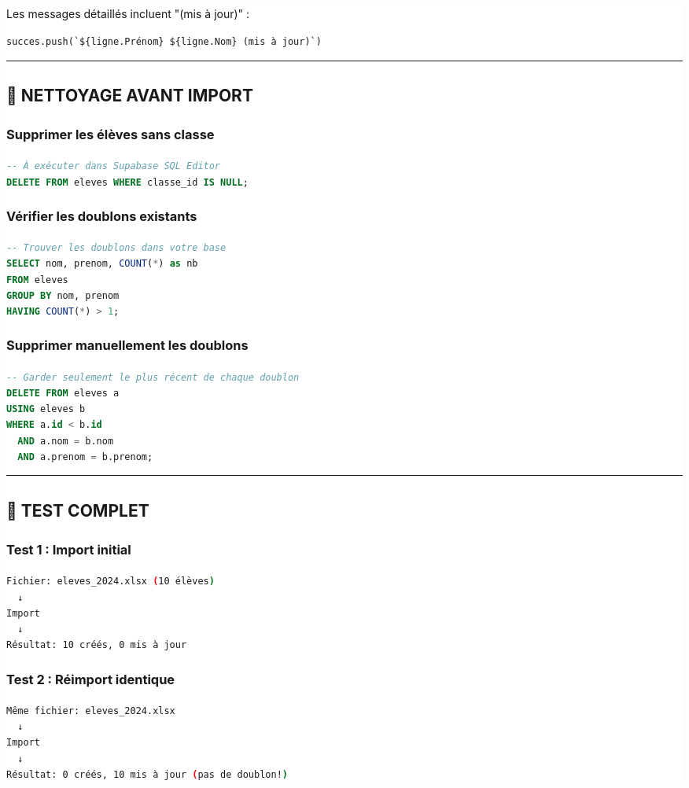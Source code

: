Les messages détaillés incluent "(mis à jour)" :
```
succes.push(`${ligne.Prénom} ${ligne.Nom} (mis à jour)`)
```

---

## 🧹 NETTOYAGE AVANT IMPORT

### Supprimer les élèves sans classe
```sql
-- À exécuter dans Supabase SQL Editor
DELETE FROM eleves WHERE classe_id IS NULL;
```

### Vérifier les doublons existants
```sql
-- Trouver les doublons dans votre base
SELECT nom, prenom, COUNT(*) as nb
FROM eleves
GROUP BY nom, prenom
HAVING COUNT(*) > 1;
```

### Supprimer manuellement les doublons
```sql
-- Garder seulement le plus récent de chaque doublon
DELETE FROM eleves a
USING eleves b
WHERE a.id < b.id
  AND a.nom = b.nom
  AND a.prenom = b.prenom;
```

---

## 🧪 TEST COMPLET

### Test 1 : Import initial
```bash
Fichier: eleves_2024.xlsx (10 élèves)
  ↓
Import
  ↓
Résultat: 10 créés, 0 mis à jour
```

### Test 2 : Réimport identique
```bash
Même fichier: eleves_2024.xlsx
  ↓
Import
  ↓
Résultat: 0 créés, 10 mis à jour (pas de doublon!)
```
